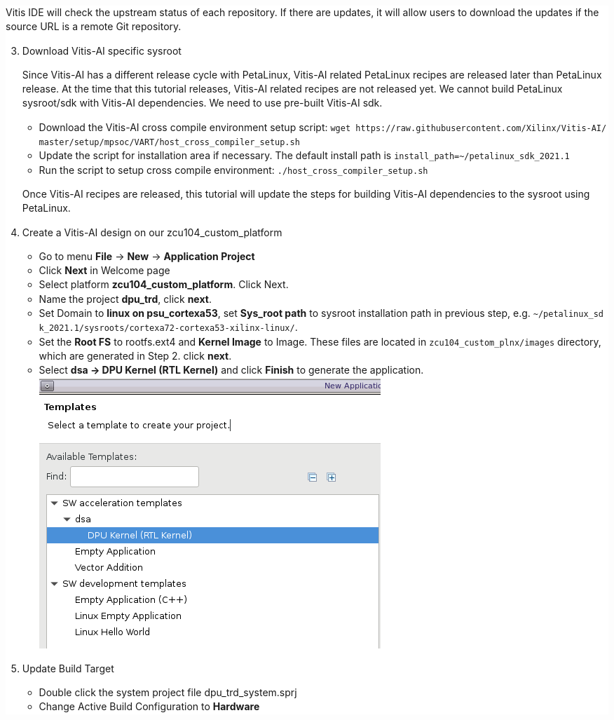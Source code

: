    Vitis IDE will check the upstream status of each repository. If there are updates, it will allow users to download the updates if the source URL is a remote Git repository.

3. Download Vitis-AI specific sysroot
   
   Since Vitis-AI has a different release cycle with PetaLinux, Vitis-AI related PetaLinux recipes are released later than PetaLinux release. At the time that this tutorial releases, Vitis-AI related recipes are not released yet. We cannot build PetaLinux sysroot/sdk with Vitis-AI dependencies. We need to use pre-built Vitis-AI sdk.

   - Download the Vitis-AI cross compile environment setup script: `wget https://raw.githubusercontent.com/Xilinx/Vitis-AI/master/setup/mpsoc/VART/host_cross_compiler_setup.sh`
   - Update the script for installation area if necessary. The default install path is `install_path=~/petalinux_sdk_2021.1`
   - Run the script to setup cross compile environment: `./host_cross_compiler_setup.sh`

   Once Vitis-AI recipes are released, this tutorial will update the steps for building Vitis-AI dependencies to the sysroot using PetaLinux.

4. Create a Vitis-AI design on our zcu104_custom_platform

   - Go to menu **File** -> **New** -> **Application Project**
   - Click **Next** in Welcome page
   - Select platform **zcu104_custom_platform**. Click Next.
   - Name the project **dpu_trd**, click **next**.
   - Set Domain to **linux on psu_cortexa53**, set **Sys_root path** to sysroot installation path in previous step, e.g. `~/petalinux_sdk_2021.1/sysroots/cortexa72-cortexa53-xilinx-linux/`. 
   - Set the **Root FS** to rootfs.ext4 and **Kernel Image** to Image. These files are located in `zcu104_custom_plnx/images` directory, which are generated in Step 2. click **next**.
   - Select **dsa -> DPU Kernel (RTL Kernel)** and click **Finish** to generate the application.
   ![](images/vitis_add_dpu.png)

5. Update Build Target

   - Double click the system project file dpu_trd_system.sprj
   - Change Active Build Configuration to **Hardware**
